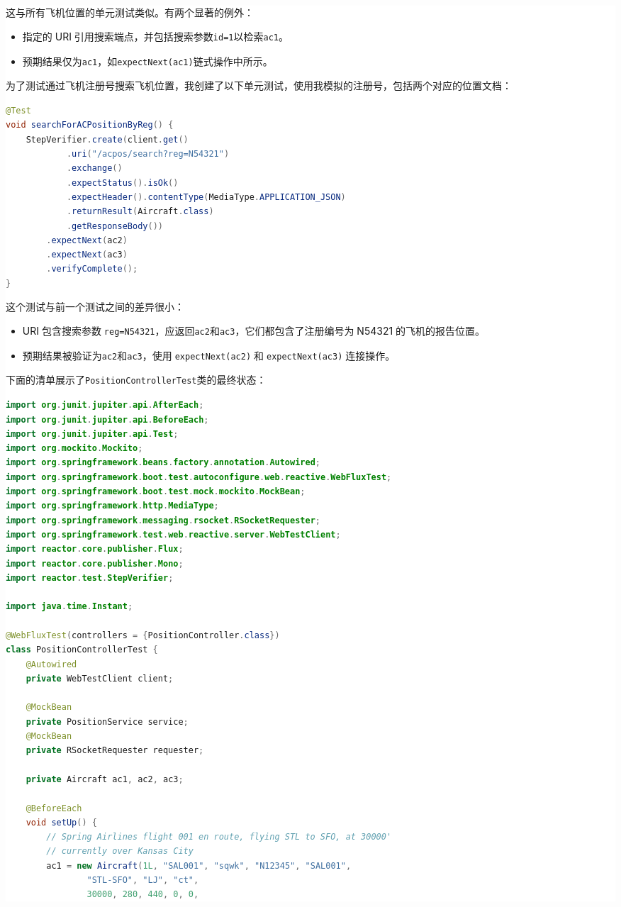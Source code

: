 这与所有飞机位置的单元测试类似。有两个显著的例外：

+   指定的 URI 引用搜索端点，并包括搜索参数`id=1`以检索`ac1`。

+   预期结果仅为`ac1`，如`expectNext(ac1)`链式操作中所示。

为了测试通过飞机注册号搜索飞机位置，我创建了以下单元测试，使用我模拟的注册号，包括两个对应的位置文档：

```java
@Test
void searchForACPositionByReg() {
    StepVerifier.create(client.get()
            .uri("/acpos/search?reg=N54321")
            .exchange()
            .expectStatus().isOk()
            .expectHeader().contentType(MediaType.APPLICATION_JSON)
            .returnResult(Aircraft.class)
            .getResponseBody())
        .expectNext(ac2)
        .expectNext(ac3)
        .verifyComplete();
}
```

这个测试与前一个测试之间的差异很小：

+   URI 包含搜索参数 `reg=N54321`，应返回`ac2`和`ac3`，它们都包含了注册编号为 N54321 的飞机的报告位置。

+   预期结果被验证为`ac2`和`ac3`，使用 `expectNext(ac2)` 和 `expectNext(ac3)` 连接操作。

下面的清单展示了`PositionControllerTest`类的最终状态：

```java
import org.junit.jupiter.api.AfterEach;
import org.junit.jupiter.api.BeforeEach;
import org.junit.jupiter.api.Test;
import org.mockito.Mockito;
import org.springframework.beans.factory.annotation.Autowired;
import org.springframework.boot.test.autoconfigure.web.reactive.WebFluxTest;
import org.springframework.boot.test.mock.mockito.MockBean;
import org.springframework.http.MediaType;
import org.springframework.messaging.rsocket.RSocketRequester;
import org.springframework.test.web.reactive.server.WebTestClient;
import reactor.core.publisher.Flux;
import reactor.core.publisher.Mono;
import reactor.test.StepVerifier;

import java.time.Instant;

@WebFluxTest(controllers = {PositionController.class})
class PositionControllerTest {
    @Autowired
    private WebTestClient client;

    @MockBean
    private PositionService service;
    @MockBean
    private RSocketRequester requester;

    private Aircraft ac1, ac2, ac3;

    @BeforeEach
    void setUp() {
        // Spring Airlines flight 001 en route, flying STL to SFO, at 30000'
        // currently over Kansas City
        ac1 = new Aircraft(1L, "SAL001", "sqwk", "N12345", "SAL001",
                "STL-SFO", "LJ", "ct",
                30000, 280, 440, 0, 0,
```